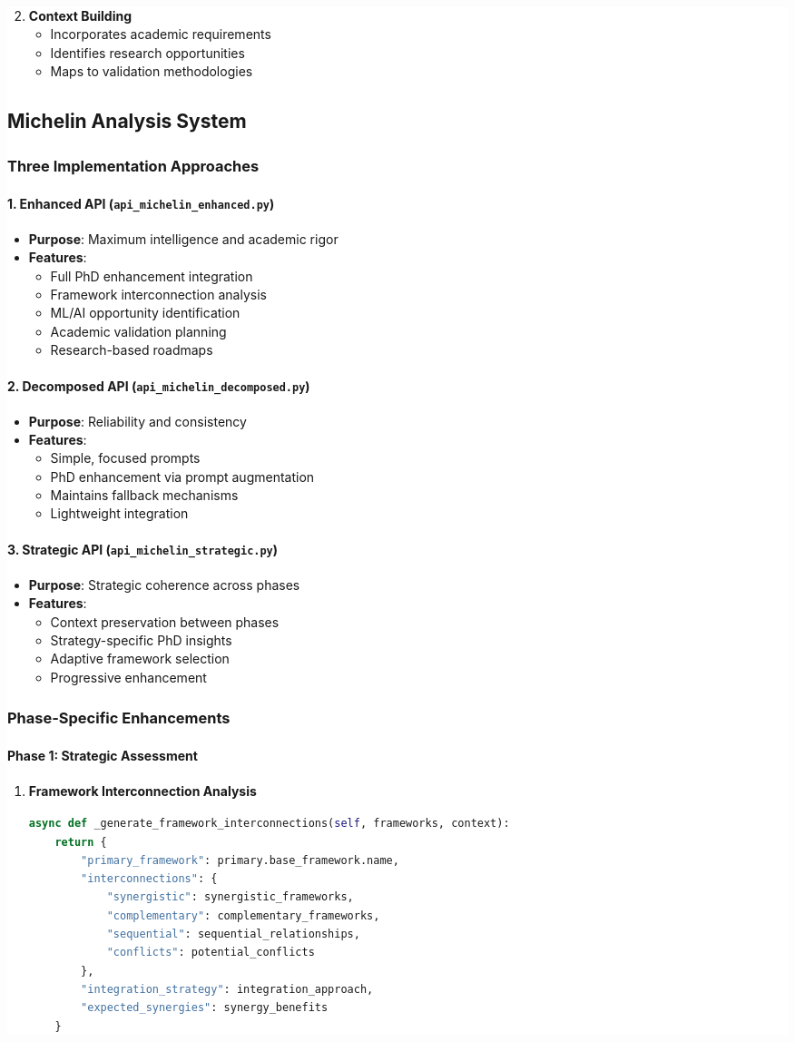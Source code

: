 2. **Context Building**
   - Incorporates academic requirements
   - Identifies research opportunities
   - Maps to validation methodologies

## Michelin Analysis System

### Three Implementation Approaches

#### 1. Enhanced API (`api_michelin_enhanced.py`)
- **Purpose**: Maximum intelligence and academic rigor
- **Features**:
  - Full PhD enhancement integration
  - Framework interconnection analysis
  - ML/AI opportunity identification
  - Academic validation planning
  - Research-based roadmaps

#### 2. Decomposed API (`api_michelin_decomposed.py`)
- **Purpose**: Reliability and consistency
- **Features**:
  - Simple, focused prompts
  - PhD enhancement via prompt augmentation
  - Maintains fallback mechanisms
  - Lightweight integration

#### 3. Strategic API (`api_michelin_strategic.py`)
- **Purpose**: Strategic coherence across phases
- **Features**:
  - Context preservation between phases
  - Strategy-specific PhD insights
  - Adaptive framework selection
  - Progressive enhancement

### Phase-Specific Enhancements

#### Phase 1: Strategic Assessment
1. **Framework Interconnection Analysis**
   ```python
   async def _generate_framework_interconnections(self, frameworks, context):
       return {
           "primary_framework": primary.base_framework.name,
           "interconnections": {
               "synergistic": synergistic_frameworks,
               "complementary": complementary_frameworks,
               "sequential": sequential_relationships,
               "conflicts": potential_conflicts
           },
           "integration_strategy": integration_approach,
           "expected_synergies": synergy_benefits
       }
   ```
